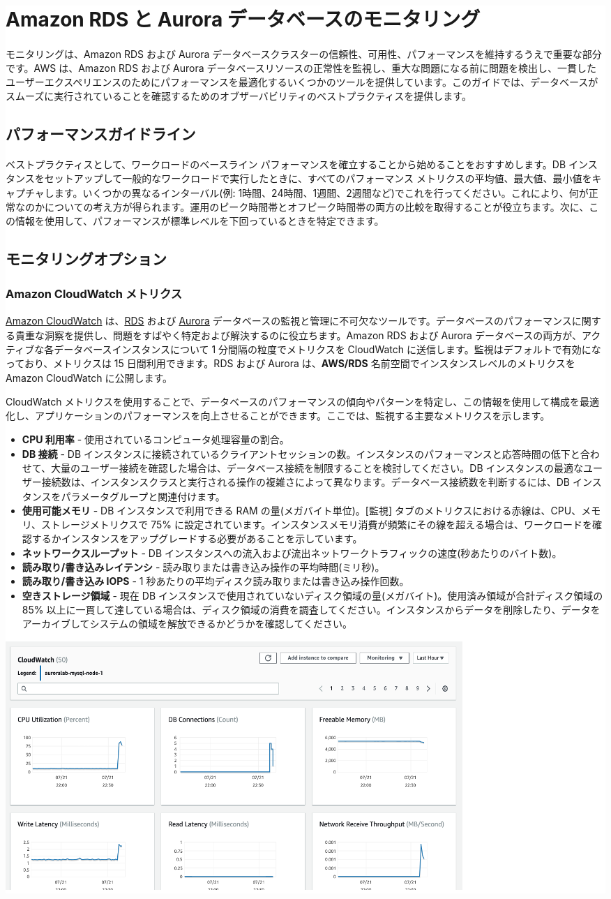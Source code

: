 # Amazon RDS と Aurora データベースのモニタリング

モニタリングは、Amazon RDS および Aurora データベースクラスターの信頼性、可用性、パフォーマンスを維持するうえで重要な部分です。AWS は、Amazon RDS および Aurora データベースリソースの正常性を監視し、重大な問題になる前に問題を検出し、一貫したユーザーエクスペリエンスのためにパフォーマンスを最適化するいくつかのツールを提供しています。このガイドでは、データベースがスムーズに実行されていることを確認するためのオブザーバビリティのベストプラクティスを提供します。

## パフォーマンスガイドライン

ベストプラクティスとして、ワークロードのベースライン パフォーマンスを確立することから始めることをおすすめします。DB インスタンスをセットアップして一般的なワークロードで実行したときに、すべてのパフォーマンス メトリクスの平均値、最大値、最小値をキャプチャします。いくつかの異なるインターバル(例: 1時間、24時間、1週間、2週間など)でこれを行ってください。これにより、何が正常なのかについての考え方が得られます。運用のピーク時間帯とオフピーク時間帯の両方の比較を取得することが役立ちます。次に、この情報を使用して、パフォーマンスが標準レベルを下回っているときを特定できます。

## モニタリングオプション

### Amazon CloudWatch メトリクス

[Amazon CloudWatch](https://docs.aws.amazon.com/AmazonRDS/latest/UserGuide/monitoring-cloudwatch.html) は、[RDS](https://aws.amazon.com/rds/) および [Aurora](https://aws.amazon.com/rds/aurora/) データベースの監視と管理に不可欠なツールです。データベースのパフォーマンスに関する貴重な洞察を提供し、問題をすばやく特定および解決するのに役立ちます。Amazon RDS および Aurora データベースの両方が、アクティブな各データベースインスタンスについて 1 分間隔の粒度でメトリクスを CloudWatch に送信します。監視はデフォルトで有効になっており、メトリクスは 15 日間利用できます。RDS および Aurora は、**AWS/RDS** 名前空間でインスタンスレベルのメトリクスを Amazon CloudWatch に公開します。

CloudWatch メトリクスを使用することで、データベースのパフォーマンスの傾向やパターンを特定し、この情報を使用して構成を最適化し、アプリケーションのパフォーマンスを向上させることができます。ここでは、監視する主要なメトリクスを示します。

* **CPU 利用率** - 使用されているコンピュータ処理容量の割合。
* **DB 接続** - DB インスタンスに接続されているクライアントセッションの数。インスタンスのパフォーマンスと応答時間の低下と合わせて、大量のユーザー接続を確認した場合は、データベース接続を制限することを検討してください。DB インスタンスの最適なユーザー接続数は、インスタンスクラスと実行される操作の複雑さによって異なります。データベース接続数を判断するには、DB インスタンスをパラメータグループと関連付けます。
* **使用可能メモリ** - DB インスタンスで利用できる RAM の量(メガバイト単位)。[監視] タブのメトリクスにおける赤線は、CPU、メモリ、ストレージメトリクスで 75% に設定されています。インスタンスメモリ消費が頻繁にその線を超える場合は、ワークロードを確認するかインスタンスをアップグレードする必要があることを示しています。 
* **ネットワークスループット** - DB インスタンスへの流入および流出ネットワークトラフィックの速度(秒あたりのバイト数)。
* **読み取り/書き込みレイテンシ** - 読み取りまたは書き込み操作の平均時間(ミリ秒)。
* **読み取り/書き込み IOPS** - 1 秒あたりの平均ディスク読み取りまたは書き込み操作回数。
* **空きストレージ領域** - 現在 DB インスタンスで使用されていないディスク領域の量(メガバイト)。使用済み領域が合計ディスク領域の 85% 以上に一貫して達している場合は、ディスク領域の消費を調査してください。インスタンスからデータを削除したり、データをアーカイブしてシステムの領域を解放できるかどうかを確認してください。

![db_cw_metrics.png](../../images/db_cw_metrics.png)
